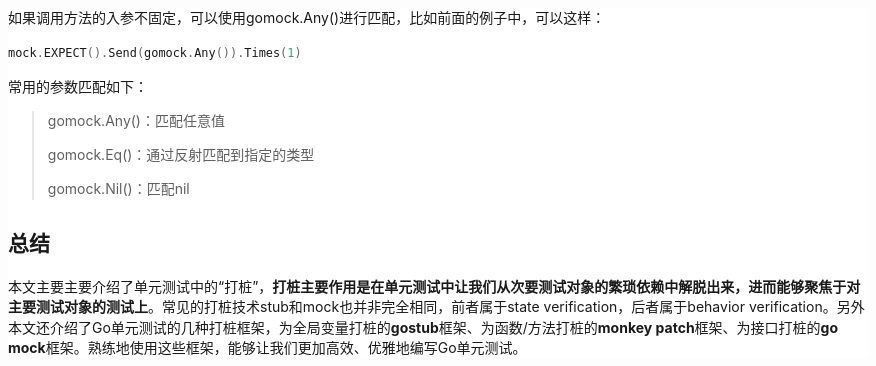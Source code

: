 如果调用方法的入参不固定，可以使用gomock.Any()进行匹配，比如前面的例子中，可以这样：

```go
mock.EXPECT().Send(gomock.Any()).Times(1)
```

常用的参数匹配如下：

> gomock.Any()：匹配任意值
>
> gomock.Eq()：通过反射匹配到指定的类型
>
> gomock.Nil()：匹配nil

## 总结

本文主要主要介绍了单元测试中的“打桩”，**打桩主要作用是在单元测试中让我们从次要测试对象的繁琐依赖中解脱出来，进而能够聚焦于对主要测试对象的测试上**。常见的打桩技术stub和mock也并非完全相同，前者属于state verification，后者属于behavior verification。另外本文还介绍了Go单元测试的几种打桩框架，为全局变量打桩的**gostub**框架、为函数/方法打桩的**monkey patch**框架、为接口打桩的**go mock**框架。熟练地使用这些框架，能够让我们更加高效、优雅地编写Go单元测试。
